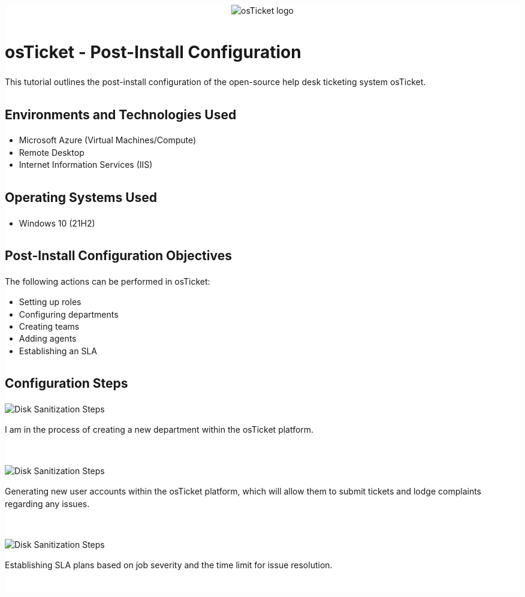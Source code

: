 <p align="center">
<img src="https://i.imgur.com/Clzj7Xs.png" alt="osTicket logo"/>
</p>

<h1>osTicket - Post-Install Configuration</h1>
This tutorial outlines the post-install configuration of the open-source help desk ticketing system osTicket.<br />


<h2>Environments and Technologies Used</h2>

- Microsoft Azure (Virtual Machines/Compute)
- Remote Desktop
- Internet Information Services (IIS)

<h2>Operating Systems Used </h2>

- Windows 10</b> (21H2)

<h2>Post-Install Configuration Objectives</h2>


The following actions can be performed in osTicket:

- Setting up roles
- Configuring departments
- Creating teams
- Adding agents
- Establishing an SLA

<h2>Configuration Steps</h2>

<p>
<img src="https://i.imgur.com/QKQhF4x.png" height="80%" width="80%" alt="Disk Sanitization Steps"/>
</p>
<p>
I am in the process of creating a new department within the osTicket platform.
</p>
<br />

<p>
<img src="https://i.imgur.com/T4pLrXV.png" height="80%" width="80%" alt="Disk Sanitization Steps"/>
</p>
<p>
Generating new user accounts within the osTicket platform, which will allow them to submit tickets and lodge complaints regarding any issues.
</p>
<br />

<p>
<img src="https://i.imgur.com/KBWK5Ot.png" height="80%" width="80%" alt="Disk Sanitization Steps"/>
</p>
<p>
Establishing SLA plans based on job severity and the time limit for issue resolution.
</p>
<br />

